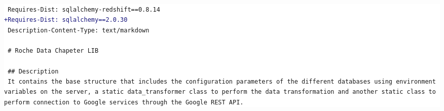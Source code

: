 ```diff
 Requires-Dist: sqlalchemy-redshift==0.8.14
+Requires-Dist: sqlalchemy==2.0.30
 Description-Content-Type: text/markdown
 
 # Roche Data Chapeter LIB
 
 ## Description
 It contains the base structure that includes the configuration parameters of the different databases using environment variables on the server, a static data_transformer class to perform the data transformation and another static class to perform connection to Google services through the Google REST API.
```

